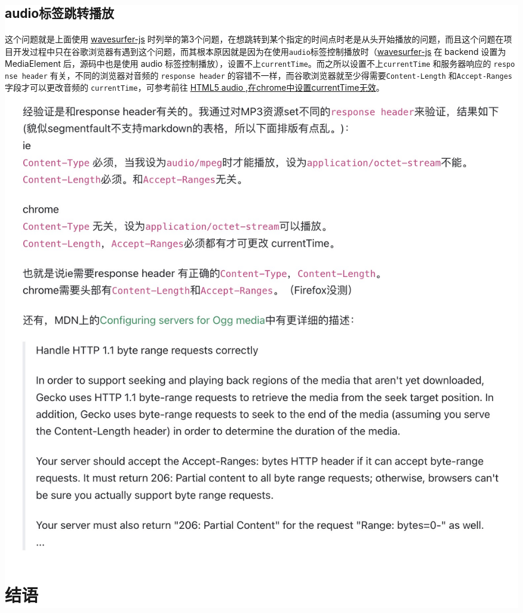 ## audio标签跳转播放

这个问题就是上面使用 [wavesurfer-js](https://wavesurfer-js.org/) 时列举的第3个问题，在想跳转到某个指定的时间点时老是从头开始播放的问题，而且这个问题在项目开发过程中只在谷歌浏览器有遇到这个问题，而其根本原因就是因为在使用`audio`标签控制播放时（[wavesurfer-js](https://wavesurfer-js.org/) 在 backend 设置为 MediaElement 后，源码中也是使用 audio 标签控制播放），设置不上`currentTime`。而之所以设置不上`currentTime` 和服务器响应的 `response header` 有关，不同的浏览器对音频的 `response header` 的容错不一样，而谷歌浏览器就至少得需要`Content-Length` 和`Accept-Ranges`字段才可以更改音频的 `currentTime`，可参考前往 [HTML5 audio ,在chrome中设置currentTime无效](https://segmentfault.com/q/1010000002908474)。

![setCurrentTime.jpg](./assets/setCurrentTime.jpg)

# 结语
